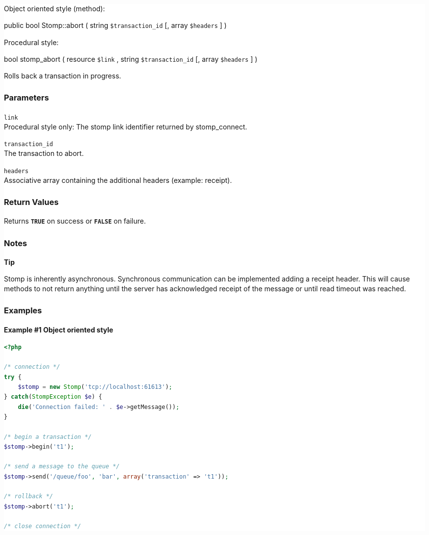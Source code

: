 Object oriented style (method):

<span class="modifier">public</span> <span class="type">bool</span>
<span class="methodname">Stomp::abort</span> ( <span
class="methodparam"><span class="type">string</span>
`$transaction_id`</span> \[, <span class="methodparam"><span
class="type">array</span> `$headers`</span> \] )

Procedural style:

<span class="type">bool</span> <span
class="methodname">stomp\_abort</span> ( <span class="methodparam"><span
class="type">resource</span> `$link`</span> , <span
class="methodparam"><span class="type">string</span>
`$transaction_id`</span> \[, <span class="methodparam"><span
class="type">array</span> `$headers`</span> \] )

Rolls back a transaction in progress.

### Parameters

`link`  
Procedural style only: The stomp link identifier returned by <span
class="function">stomp\_connect</span>.

`transaction_id`  
The transaction to abort.

`headers`  
Associative array containing the additional headers (example: receipt).

### Return Values

Returns **`TRUE`** on success or **`FALSE`** on failure.

### Notes

**Tip**

Stomp is inherently asynchronous. Synchronous communication can be
implemented adding a receipt header. This will cause methods to not
return anything until the server has acknowledged receipt of the message
or until read timeout was reached.

### Examples

**Example \#1 Object oriented style**

``` php
<?php

/* connection */
try {
    $stomp = new Stomp('tcp://localhost:61613');
} catch(StompException $e) {
    die('Connection failed: ' . $e->getMessage());
}

/* begin a transaction */
$stomp->begin('t1');

/* send a message to the queue */
$stomp->send('/queue/foo', 'bar', array('transaction' => 't1'));

/* rollback */
$stomp->abort('t1');

/* close connection */
```